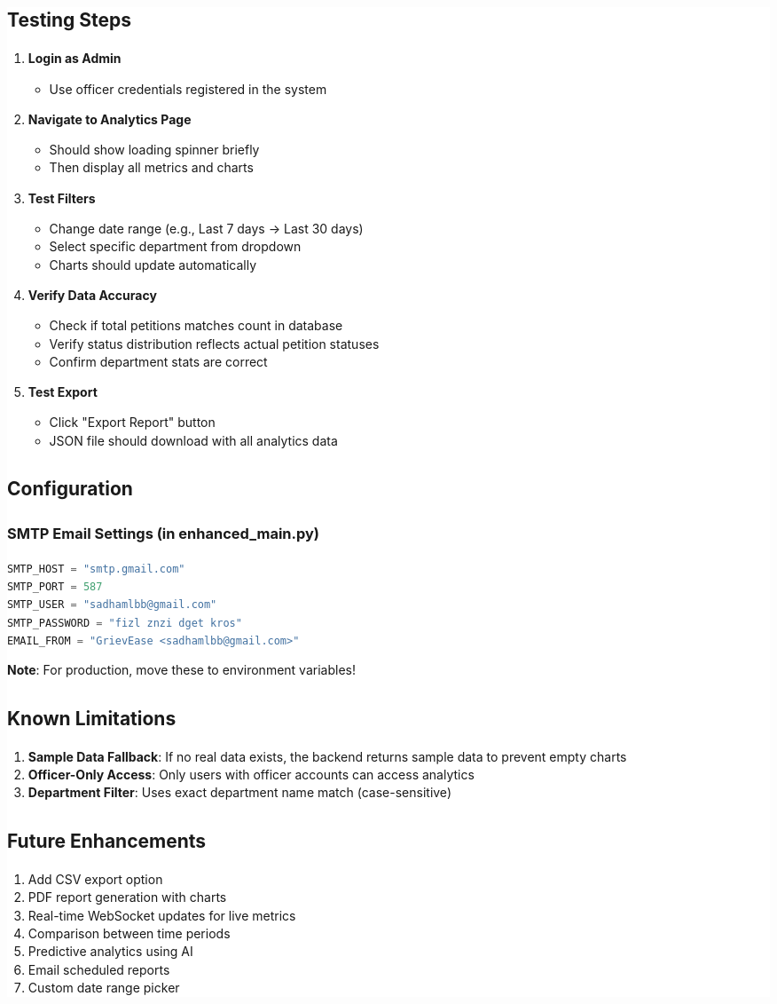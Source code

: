 ## Testing Steps

1. **Login as Admin**
   - Use officer credentials registered in the system

2. **Navigate to Analytics Page**
   - Should show loading spinner briefly
   - Then display all metrics and charts

3. **Test Filters**
   - Change date range (e.g., Last 7 days → Last 30 days)
   - Select specific department from dropdown
   - Charts should update automatically

4. **Verify Data Accuracy**
   - Check if total petitions matches count in database
   - Verify status distribution reflects actual petition statuses
   - Confirm department stats are correct

5. **Test Export**
   - Click "Export Report" button
   - JSON file should download with all analytics data

## Configuration

### SMTP Email Settings (in enhanced_main.py)
```python
SMTP_HOST = "smtp.gmail.com"
SMTP_PORT = 587
SMTP_USER = "sadhamlbb@gmail.com"
SMTP_PASSWORD = "fizl znzi dget kros"
EMAIL_FROM = "GrievEase <sadhamlbb@gmail.com>"
```

**Note**: For production, move these to environment variables!

## Known Limitations

1. **Sample Data Fallback**: If no real data exists, the backend returns sample data to prevent empty charts
2. **Officer-Only Access**: Only users with officer accounts can access analytics
3. **Department Filter**: Uses exact department name match (case-sensitive)

## Future Enhancements

1. Add CSV export option
2. PDF report generation with charts
3. Real-time WebSocket updates for live metrics
4. Comparison between time periods
5. Predictive analytics using AI
6. Email scheduled reports
7. Custom date range picker
